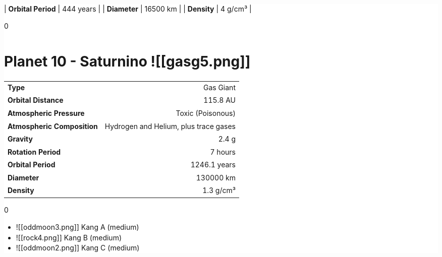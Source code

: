 | **Orbital Period** | 444 years |
| **Diameter**                |      16500 km | 
| **Density**                 |    4 g/cm³ |



0



# Planet 10 - Saturnino ![[gasg5.png]]
|                             |                           |
| --------------------------- | -------------------------:|
| **Type**                    |             Gas Giant |
| **Orbital Distance**        |   115.8 AU |
| **Atmospheric Pressure**    |       Toxic (Poisonous) |
| **Atmospheric Composition** |      Hydrogen and Helium, plus trace gases |
| **Gravity**                 |        2.4 g |
| **Rotation Period**         |  7 hours |
| **Orbital Period** | 1246.1 years |
| **Diameter**                |      130000 km | 
| **Density**                 |    1.3 g/cm³ |



0

- ![[oddmoon3.png]] Kang A (medium)
- ![[rock4.png]] Kang B (medium)
- ![[oddmoon2.png]] Kang C (medium)



